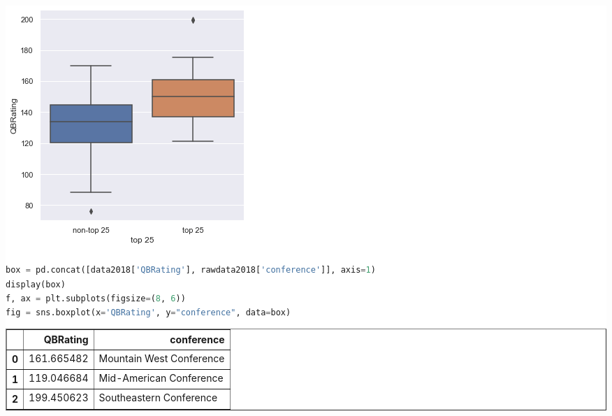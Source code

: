 
![png](./6740_20su_team206_project_eda_7_0.png)



```python
box = pd.concat([data2018['QBRating'], rawdata2018['conference']], axis=1)
display(box)
f, ax = plt.subplots(figsize=(8, 6))
fig = sns.boxplot(x='QBRating', y="conference", data=box)
```


<div>
<style scoped>
    .dataframe tbody tr th:only-of-type {
        vertical-align: middle;
    }

    .dataframe tbody tr th {
        vertical-align: top;
    }

    .dataframe thead th {
        text-align: right;
    }
</style>
<table border="1" class="dataframe">
  <thead>
    <tr style="text-align: right;">
      <th></th>
      <th>QBRating</th>
      <th>conference</th>
    </tr>
  </thead>
  <tbody>
    <tr>
      <th>0</th>
      <td>161.665482</td>
      <td>Mountain West Conference</td>
    </tr>
    <tr>
      <th>1</th>
      <td>119.046684</td>
      <td>Mid-American Conference</td>
    </tr>
    <tr>
      <th>2</th>
      <td>199.450623</td>
      <td>Southeastern Conference</td>